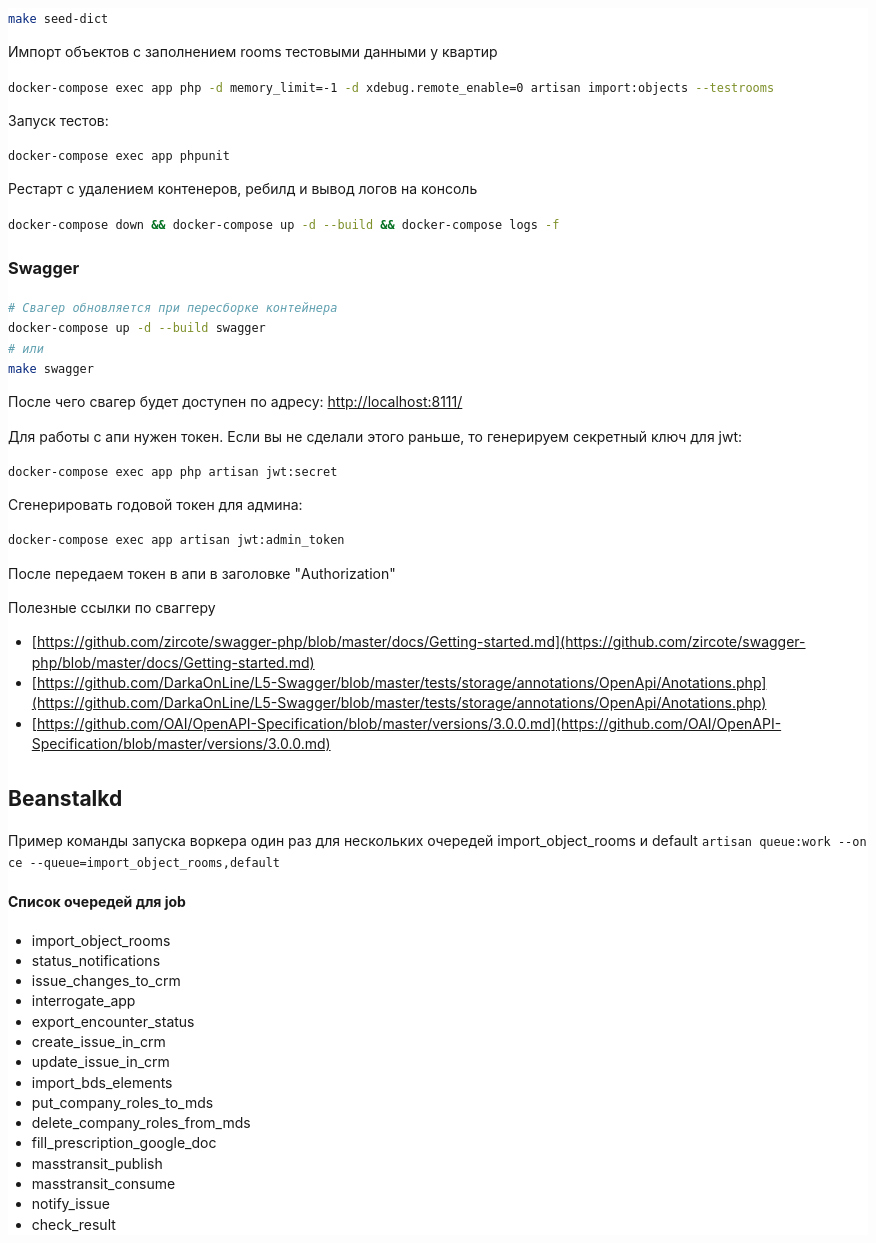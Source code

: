 ```bash
make seed-dict
```
Импорт объектов с заполнением rooms тестовыми данными у квартир
```bash
docker-compose exec app php -d memory_limit=-1 -d xdebug.remote_enable=0 artisan import:objects --testrooms
```
Запуск тестов:
```bash
docker-compose exec app phpunit
```
Рестарт с удалением контенеров, ребилд и вывод логов на консоль
```bash
docker-compose down && docker-compose up -d --build && docker-compose logs -f
```
### Swagger
```bash
# Свагер обновляется при пересборке контейнера
docker-compose up -d --build swagger
# или
make swagger
```
После чего свагер будет доступен по адресу:
[http://localhost:8111/](http://localhost:8111/)

Для работы с апи нужен токен. Если вы не сделали этого раньше, то генерируем секретный ключ для jwt:
```
docker-compose exec app php artisan jwt:secret
```
Сгенерировать годовой токен для админа:
```bash
docker-compose exec app artisan jwt:admin_token
```
После передаем токен в апи в заголовке "Authorization"

Полезные ссылки по сваггеру
* [https://github.com/zircote/swagger-php/blob/master/docs/Getting-started.md](https://github.com/zircote/swagger-php/blob/master/docs/Getting-started.md)
* [https://github.com/DarkaOnLine/L5-Swagger/blob/master/tests/storage/annotations/OpenApi/Anotations.php](https://github.com/DarkaOnLine/L5-Swagger/blob/master/tests/storage/annotations/OpenApi/Anotations.php)
* [https://github.com/OAI/OpenAPI-Specification/blob/master/versions/3.0.0.md](https://github.com/OAI/OpenAPI-Specification/blob/master/versions/3.0.0.md)

## Beanstalkd
Пример команды запуска воркера один раз для нескольких очередей import_object_rooms и default
`artisan queue:work --once --queue=import_object_rooms,default`
#### Список очередей для job
* import_object_rooms
* status_notifications
* issue_changes_to_crm
* interrogate_app
* export_encounter_status
* create_issue_in_crm
* update_issue_in_crm
* import_bds_elements
* put_company_roles_to_mds
* delete_company_roles_from_mds
* fill_prescription_google_doc
* masstransit_publish
* masstransit_consume
* notify_issue
* check_result